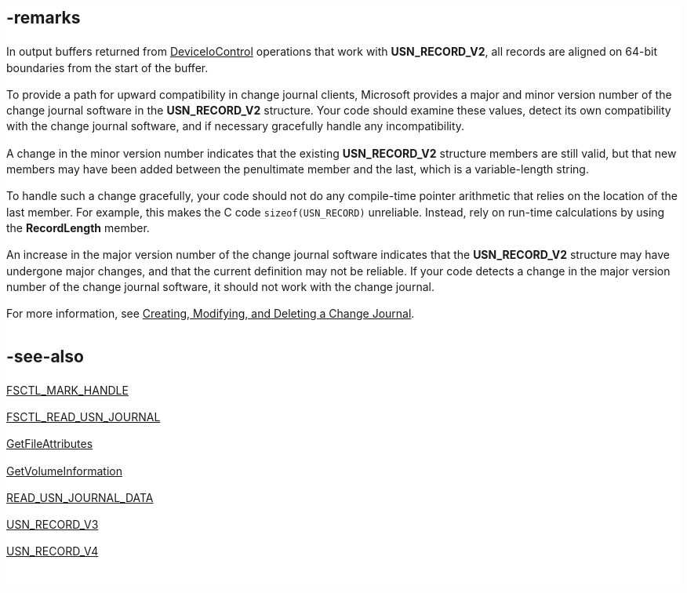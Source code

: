 
## -remarks



In output buffers returned from <a href="https://msdn.microsoft.com/1d35c087-6672-4fc6-baa1-a886dd9d3878">DeviceIoControl</a> 
    operations that work with <b>USN_RECORD_V2</b>, all records are 
    aligned on 64-bit boundaries from the start of the buffer.

To provide a path for upward compatibility in change journal clients, Microsoft provides a major and minor 
    version number of the change journal software in the 
    <b>USN_RECORD_V2</b> structure. Your code should examine these 
    values, detect its own compatibility with the change journal software, and if necessary gracefully handle any 
    incompatibility.

A change in the minor version number indicates that the existing 
    <b>USN_RECORD_V2</b> structure members are still valid, but that new 
    members may have been added between the penultimate member and the last, which is a variable-length string.

To handle such a change gracefully, your code should not do any compile-time pointer arithmetic that relies on 
    the location of the last member. For example, this makes the C code 
    <code>sizeof(USN_RECORD)</code> unreliable. Instead, rely on run-time calculations by 
    using the <b>RecordLength</b> member.

An increase in the major version number of the change journal software indicates that the 
    <b>USN_RECORD_V2</b> structure may have undergone major changes, and 
    that the current definition may not be reliable. If your code detects a change in the major version number of the 
    change journal software, it should not work with the change journal.

For more information, see 
    <a href="https://msdn.microsoft.com/26cbacc2-d26b-434b-91b5-31aedc96da13">Creating, Modifying, and Deleting a Change Journal</a>.




## -see-also




<a href="https://msdn.microsoft.com/c96b49d8-12f3-4281-9f9f-6621769359f0">FSCTL_MARK_HANDLE</a>



<a href="https://msdn.microsoft.com/205de464-7e96-477b-9115-e819719b160e">FSCTL_READ_USN_JOURNAL</a>



<a href="https://msdn.microsoft.com/9f9bcdbb-1ffd-49c2-92f4-181fdcc9c690">GetFileAttributes</a>



<a href="https://msdn.microsoft.com/c80a38e1-319e-4f15-8c8a-9d29075e1709">GetVolumeInformation</a>



<a href="https://msdn.microsoft.com/f88e71ba-6099-4928-9d71-732a4ca809bc">READ_USN_JOURNAL_DATA</a>



<a href="https://msdn.microsoft.com/6d95c5d1-6c6b-498f-a00d-eaa540e8b15b">USN_RECORD_V3</a>



<a href="https://msdn.microsoft.com/2636D1A1-6FD1-4F84-954C-499DCCE6E390">USN_RECORD_V4</a>
 

 

